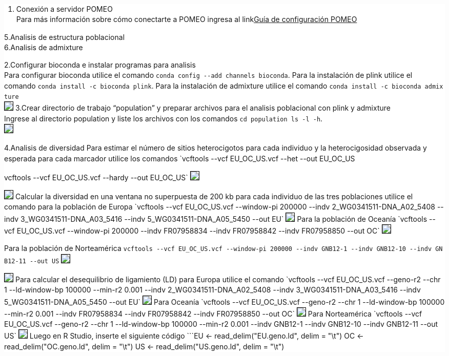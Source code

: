  1. Conexión a servidor POMEO  
  Para más información sobre cómo conectarte a POMEO ingresa al link[Guía de configuración POMEO](Guias/POMEO.md)
  
  
5.Analisis de estructura poblacional  
6.Analisis de admixture 

2.Configurar bioconda e instalar programas para analisis    
Para configurar bioconda utilice el comando `conda config --add channels bioconda`. Para la instalación de plink utilice el comando `conda install -c bioconda plink`. Para la instalación de admixture utilice el comando `conda install -c bioconda admixture`  
<img style="border:1px solid black;" src="https://user-images.githubusercontent.com/57970928/125715851-98121382-e031-47d6-9387-5f337abdae52.png" width="400" /> 
3.Crear directorio de trabajo “population” y preparar archivos para el analisis poblacional con plink y 
admixture  
Ingrese al directorio population y liste los archivos con los comandos ```cd population
ls -l -h```.  
<img style="border:1px solid black;" src="https://user-images.githubusercontent.com/57970928/125712174-eb1e4272-95e5-460c-8382-812a569b912d.png" width="400" /> 

4.Analisis de diversidad 
Para estimar el número de sitios heterocigotos para cada individuo y la heterocigosidad observada y esperada para cada marcador utilice los comandos `vcftools --vcf EU_OC_US.vcf --het --out EU_OC_US

vcftools --vcf EU_OC_US.vcf --hardy --out EU_OC_US`
<img style="border:1px solid black;" src="https://user-images.githubusercontent.com/57970928/125712177-e86b4a4b-18f8-422b-8a29-8670480a8e3d.png" width="400" /> 

<img style="border:1px solid black;" src="https://user-images.githubusercontent.com/57970928/125712182-9f43fa41-5804-45cd-bed0-91beb5f0a451.png" width="400" /> 
Calcular la diversidad en una ventana no superpuesta de 200 kb para cada individuo de las tres poblaciones utilice el comando para la población de Europa `vcftools --vcf EU_OC_US.vcf --window-pi 200000 --indv 2_WG0341511-DNA_A02_5408 --indv 3_WG0341511-DNA_A03_5416 --indv 5_WG0341511-DNA_A05_5450 --out EU` 
<img style="border:1px solid black;" src="https://user-images.githubusercontent.com/57970928/125712195-203a448f-1f49-4b8b-b510-f4c827a7e711.png" width="400" /> 
Para la población de Oceanía `vcftools --vcf EU_OC_US.vcf --window-pi 200000 --indv FR07958834 --indv FR07958842 --indv FR07958850 --out OC`
<img style="border:1px solid black;" src="https://user-images.githubusercontent.com/57970928/125712197-42c91ad1-227b-43aa-b52a-6d541f62be12.png" width="400" /> 

Para la población de Norteamérica `vcftools --vcf EU_OC_US.vcf --window-pi 200000 --indv GNB12-1 --indv GNB12-10 --indv GNB12-11 --out US`
<img style="border:1px solid black;" src="https://user-images.githubusercontent.com/57970928/125712199-30cb6b74-7e83-4681-8069-143f9ddf2676.png" width="400" /> 

<img style="border:1px solid black;" src="https://user-images.githubusercontent.com/57970928/125712203-5d6efbdd-c484-4909-bc6a-be065b781a53.png" width="400" /> 
Para calcular el desequilibrio de ligamiento (LD) para Europa utilice el comando `vcftools --vcf EU_OC_US.vcf --geno-r2 --chr 1 --ld-window-bp 100000 --min-r2 0.001 --indv 2_WG0341511-DNA_A02_5408 --indv 3_WG0341511-DNA_A03_5416 --indv 5_WG0341511-DNA_A05_5450 --out EU`
<img style="border:1px solid black;" src="https://user-images.githubusercontent.com/57970928/125712205-0861322a-c803-4319-8787-927b327fa86d.png" width="400" /> 
Para Oceanía `vcftools --vcf EU_OC_US.vcf --geno-r2 --chr 1 --ld-window-bp 100000 --min-r2 0.001 --indv FR07958834 --indv FR07958842 --indv FR07958850 --out OC`
<img style="border:1px solid black;" src="https://user-images.githubusercontent.com/57970928/125712213-9c5092be-8f8f-418c-9c76-7a9753775782.png" width="400" /> 
Para Norteamérica `vcftools --vcf EU_OC_US.vcf --geno-r2 --chr 1 --ld-window-bp 100000 --min-r2 0.001 --indv GNB12-1 --indv GNB12-10 --indv GNB12-11 --out US`
<img style="border:1px solid black;" src="https://user-images.githubusercontent.com/57970928/125712215-a72e998e-36b0-4f9b-9c35-99ec8d2284f6.png" width="400" /> 
Luego en R Studio, inserte el siguiente código ```EU <- read_delim("EU.geno.ld", delim = "\t")
OC <- read_delim("OC.geno.ld", delim = "\t")
US <- read_delim("US.geno.ld", delim = "\t")
